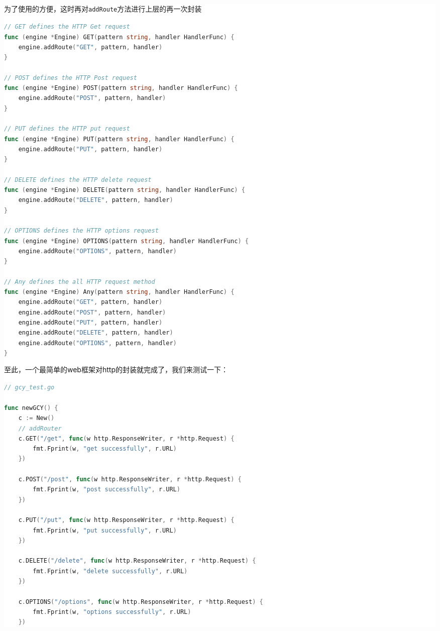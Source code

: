 为了使用的方便，这时再对`addRoute`方法进行上层的再一次封装

```go
// GET defines the HTTP Get request
func (engine *Engine) GET(pattern string, handler HandlerFunc) {
	engine.addRoute("GET", pattern, handler)
}

// POST defines the HTTP Post request
func (engine *Engine) POST(pattern string, handler HandlerFunc) {
	engine.addRoute("POST", pattern, handler)
}

// PUT defines the HTTP put request
func (engine *Engine) PUT(pattern string, handler HandlerFunc) {
	engine.addRoute("PUT", pattern, handler)
}

// DELETE defines the HTTP delete request
func (engine *Engine) DELETE(pattern string, handler HandlerFunc) {
	engine.addRoute("DELETE", pattern, handler)
}

// OPTIONS defines the HTTP options request
func (engine *Engine) OPTIONS(pattern string, handler HandlerFunc) {
	engine.addRoute("OPTIONS", pattern, handler)
}

// Any defines the all HTTP request method
func (engine *Engine) Any(pattern string, handler HandlerFunc) {
	engine.addRoute("GET", pattern, handler)
	engine.addRoute("POST", pattern, handler)
	engine.addRoute("PUT", pattern, handler)
	engine.addRoute("DELETE", pattern, handler)
	engine.addRoute("OPTIONS", pattern, handler)
}
```

至此，一个最简单的web框架对http的封装就完成了，我们来测试一下：

```go
// gcy_test.go

func newGCY() {
	c := New()
	// addRouter
	c.GET("/get", func(w http.ResponseWriter, r *http.Request) {
		fmt.Fprint(w, "get successfully", r.URL)
	})

	c.POST("/post", func(w http.ResponseWriter, r *http.Request) {
		fmt.Fprint(w, "post successfully", r.URL)
	})

	c.PUT("/put", func(w http.ResponseWriter, r *http.Request) {
		fmt.Fprint(w, "put successfully", r.URL)
	})

	c.DELETE("/delete", func(w http.ResponseWriter, r *http.Request) {
		fmt.Fprint(w, "delete successfully", r.URL)
	})

	c.OPTIONS("/options", func(w http.ResponseWriter, r *http.Request) {
		fmt.Fprint(w, "options successfully", r.URL)
	})
```